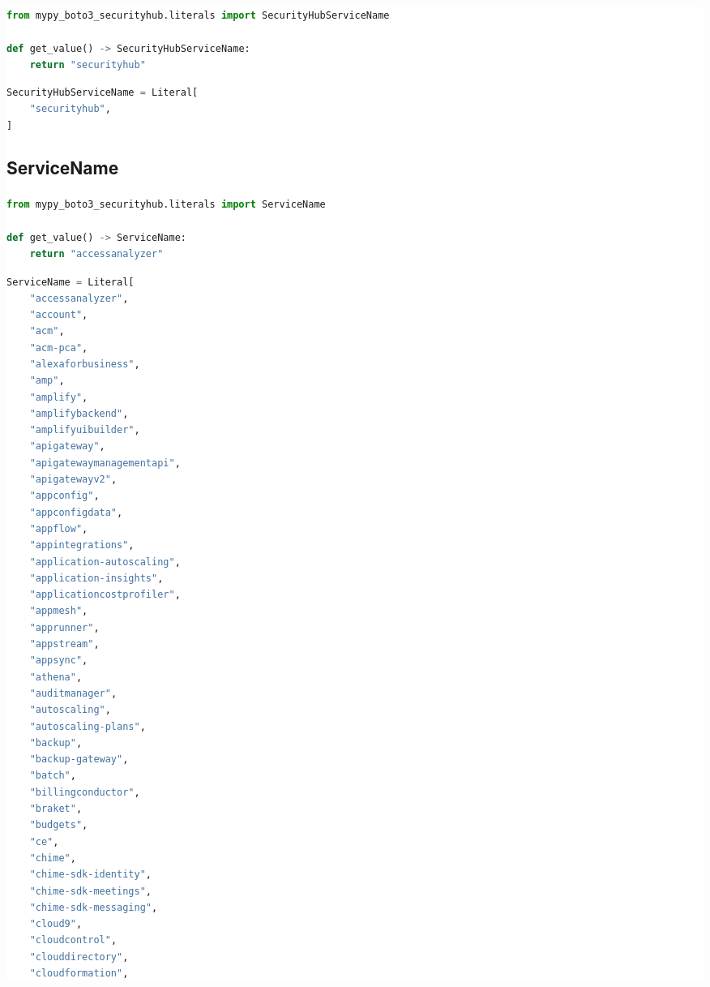 ```python title="Usage Example"
from mypy_boto3_securityhub.literals import SecurityHubServiceName

def get_value() -> SecurityHubServiceName:
    return "securityhub"
```

```python title="Definition"
SecurityHubServiceName = Literal[
    "securityhub",
]
```
## ServiceName

```python title="Usage Example"
from mypy_boto3_securityhub.literals import ServiceName

def get_value() -> ServiceName:
    return "accessanalyzer"
```

```python title="Definition"
ServiceName = Literal[
    "accessanalyzer",
    "account",
    "acm",
    "acm-pca",
    "alexaforbusiness",
    "amp",
    "amplify",
    "amplifybackend",
    "amplifyuibuilder",
    "apigateway",
    "apigatewaymanagementapi",
    "apigatewayv2",
    "appconfig",
    "appconfigdata",
    "appflow",
    "appintegrations",
    "application-autoscaling",
    "application-insights",
    "applicationcostprofiler",
    "appmesh",
    "apprunner",
    "appstream",
    "appsync",
    "athena",
    "auditmanager",
    "autoscaling",
    "autoscaling-plans",
    "backup",
    "backup-gateway",
    "batch",
    "billingconductor",
    "braket",
    "budgets",
    "ce",
    "chime",
    "chime-sdk-identity",
    "chime-sdk-meetings",
    "chime-sdk-messaging",
    "cloud9",
    "cloudcontrol",
    "clouddirectory",
    "cloudformation",
```